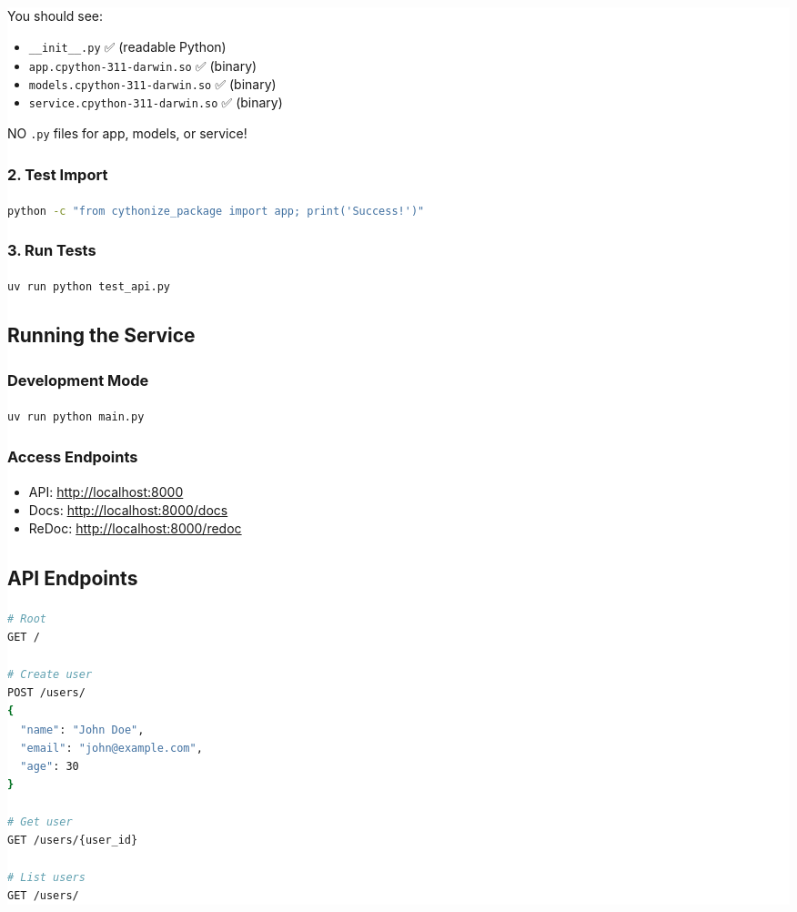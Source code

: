 You should see:

- `__init__.py` ✅ (readable Python)
- `app.cpython-311-darwin.so` ✅ (binary)
- `models.cpython-311-darwin.so` ✅ (binary)
- `service.cpython-311-darwin.so` ✅ (binary)

NO `.py` files for app, models, or service!

### 2. Test Import

```bash
python -c "from cythonize_package import app; print('Success!')"
```

### 3. Run Tests

```bash
uv run python test_api.py
```

## Running the Service

### Development Mode

```bash
uv run python main.py
```

### Access Endpoints

- API: <http://localhost:8000>
- Docs: <http://localhost:8000/docs>
- ReDoc: <http://localhost:8000/redoc>

## API Endpoints

```bash
# Root
GET /

# Create user
POST /users/
{
  "name": "John Doe",
  "email": "john@example.com",
  "age": 30
}

# Get user
GET /users/{user_id}

# List users
GET /users/
```
